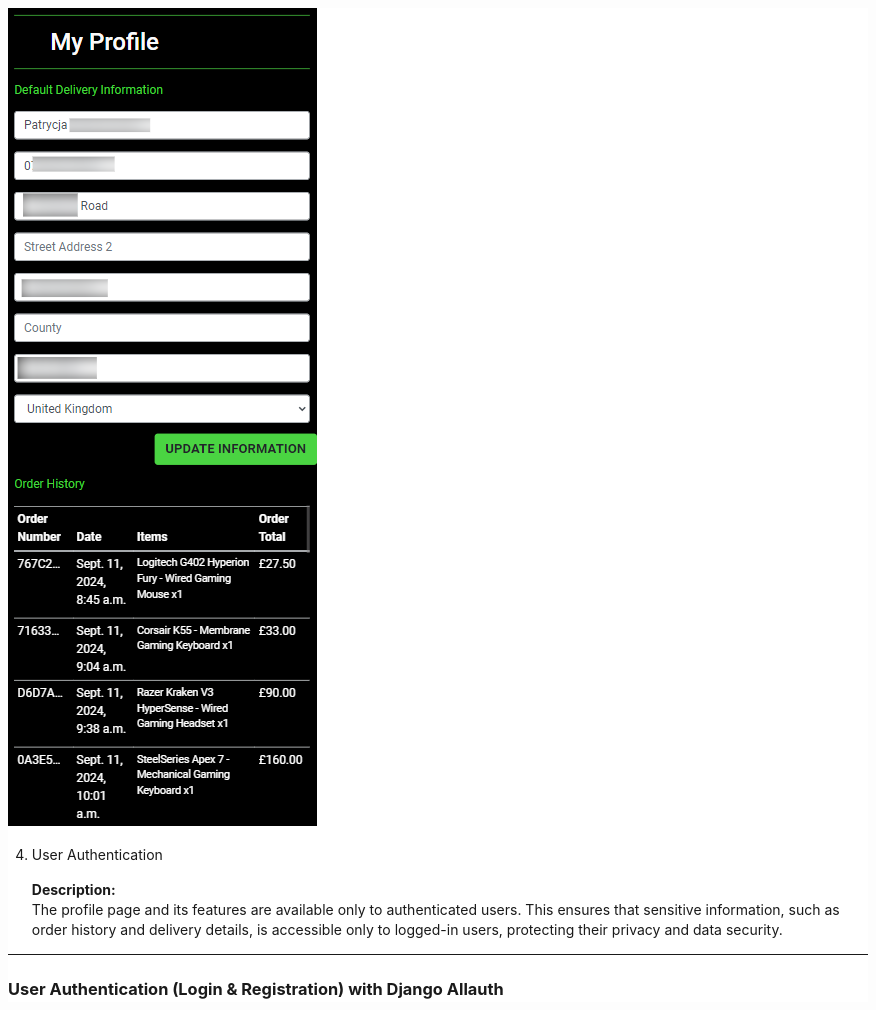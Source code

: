    ![My profile - mobile](/docs/images/my-profile-mobile.png)

4. User Authentication

   **Description:**  
   The profile page and its features are available only to authenticated users. This ensures that sensitive information, such as order history and delivery details, is accessible only to logged-in users, protecting their privacy and data security.

<hr>

### User Authentication (Login & Registration) with Django Allauth
